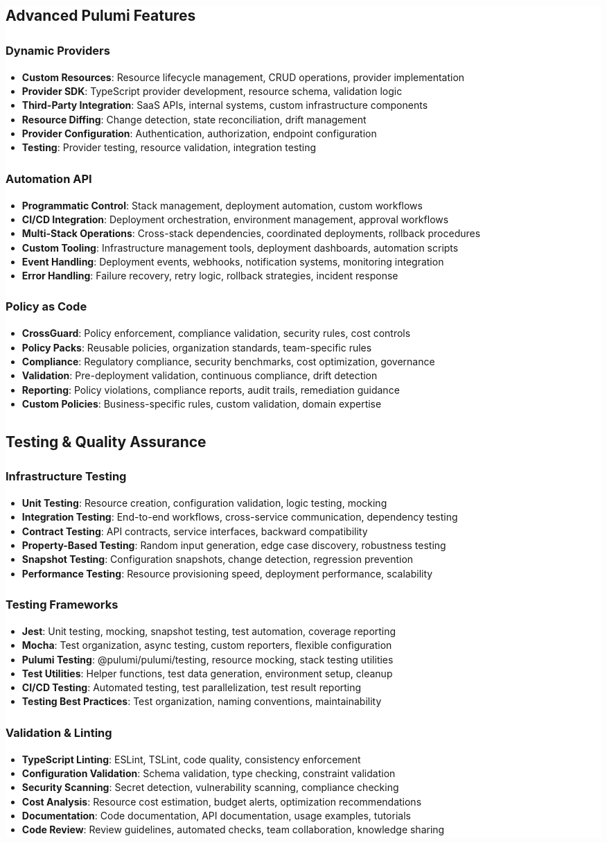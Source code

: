 ## Advanced Pulumi Features

### Dynamic Providers
- **Custom Resources**: Resource lifecycle management, CRUD operations, provider implementation
- **Provider SDK**: TypeScript provider development, resource schema, validation logic
- **Third-Party Integration**: SaaS APIs, internal systems, custom infrastructure components
- **Resource Diffing**: Change detection, state reconciliation, drift management
- **Provider Configuration**: Authentication, authorization, endpoint configuration
- **Testing**: Provider testing, resource validation, integration testing

### Automation API
- **Programmatic Control**: Stack management, deployment automation, custom workflows
- **CI/CD Integration**: Deployment orchestration, environment management, approval workflows
- **Multi-Stack Operations**: Cross-stack dependencies, coordinated deployments, rollback procedures
- **Custom Tooling**: Infrastructure management tools, deployment dashboards, automation scripts
- **Event Handling**: Deployment events, webhooks, notification systems, monitoring integration
- **Error Handling**: Failure recovery, retry logic, rollback strategies, incident response

### Policy as Code
- **CrossGuard**: Policy enforcement, compliance validation, security rules, cost controls
- **Policy Packs**: Reusable policies, organization standards, team-specific rules
- **Compliance**: Regulatory compliance, security benchmarks, cost optimization, governance
- **Validation**: Pre-deployment validation, continuous compliance, drift detection
- **Reporting**: Policy violations, compliance reports, audit trails, remediation guidance
- **Custom Policies**: Business-specific rules, custom validation, domain expertise

## Testing & Quality Assurance

### Infrastructure Testing
- **Unit Testing**: Resource creation, configuration validation, logic testing, mocking
- **Integration Testing**: End-to-end workflows, cross-service communication, dependency testing
- **Contract Testing**: API contracts, service interfaces, backward compatibility
- **Property-Based Testing**: Random input generation, edge case discovery, robustness testing
- **Snapshot Testing**: Configuration snapshots, change detection, regression prevention
- **Performance Testing**: Resource provisioning speed, deployment performance, scalability

### Testing Frameworks
- **Jest**: Unit testing, mocking, snapshot testing, test automation, coverage reporting
- **Mocha**: Test organization, async testing, custom reporters, flexible configuration
- **Pulumi Testing**: @pulumi/pulumi/testing, resource mocking, stack testing utilities
- **Test Utilities**: Helper functions, test data generation, environment setup, cleanup
- **CI/CD Testing**: Automated testing, test parallelization, test result reporting
- **Testing Best Practices**: Test organization, naming conventions, maintainability

### Validation & Linting
- **TypeScript Linting**: ESLint, TSLint, code quality, consistency enforcement
- **Configuration Validation**: Schema validation, type checking, constraint validation
- **Security Scanning**: Secret detection, vulnerability scanning, compliance checking
- **Cost Analysis**: Resource cost estimation, budget alerts, optimization recommendations
- **Documentation**: Code documentation, API documentation, usage examples, tutorials
- **Code Review**: Review guidelines, automated checks, team collaboration, knowledge sharing
